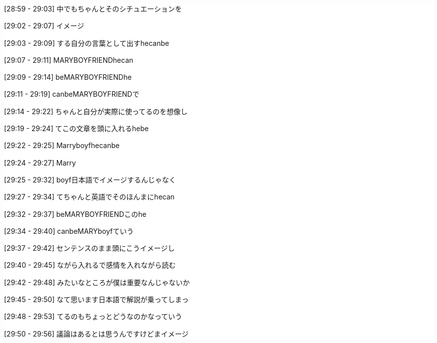 [28:59 - 29:03]
中でもちゃんとそのシチュエーションを

[29:02 - 29:07]
イメージ

[29:03 - 29:09]
する自分の言葉として出すhecanbe

[29:07 - 29:11]
MARYBOYFRIENDhecan

[29:09 - 29:14]
beMARYBOYFRIENDhe

[29:11 - 29:19]
canbeMARYBOYFRIENDで

[29:14 - 29:22]
ちゃんと自分が実際に使ってるのを想像し

[29:19 - 29:24]
てこの文章を頭に入れるhebe

[29:22 - 29:25]
Marryboyfhecanbe

[29:24 - 29:27]
Marry

[29:25 - 29:32]
boyf日本語でイメージするんじゃなく

[29:27 - 29:34]
てちゃんと英語でそのほんまにhecan

[29:32 - 29:37]
beMARYBOYFRIENDこのhe

[29:34 - 29:40]
canbeMARYboyfていう

[29:37 - 29:42]
センテンスのまま頭にこうイメージし

[29:40 - 29:45]
ながら入れるで感情を入れながら読む

[29:42 - 29:48]
みたいなところが僕は重要なんじゃないか

[29:45 - 29:50]
なて思います日本語で解説が乗ってしまっ

[29:48 - 29:53]
てるのもちょっとどうなのかなっていう

[29:50 - 29:56]
議論はあるとは思うんですけどまイメージ
